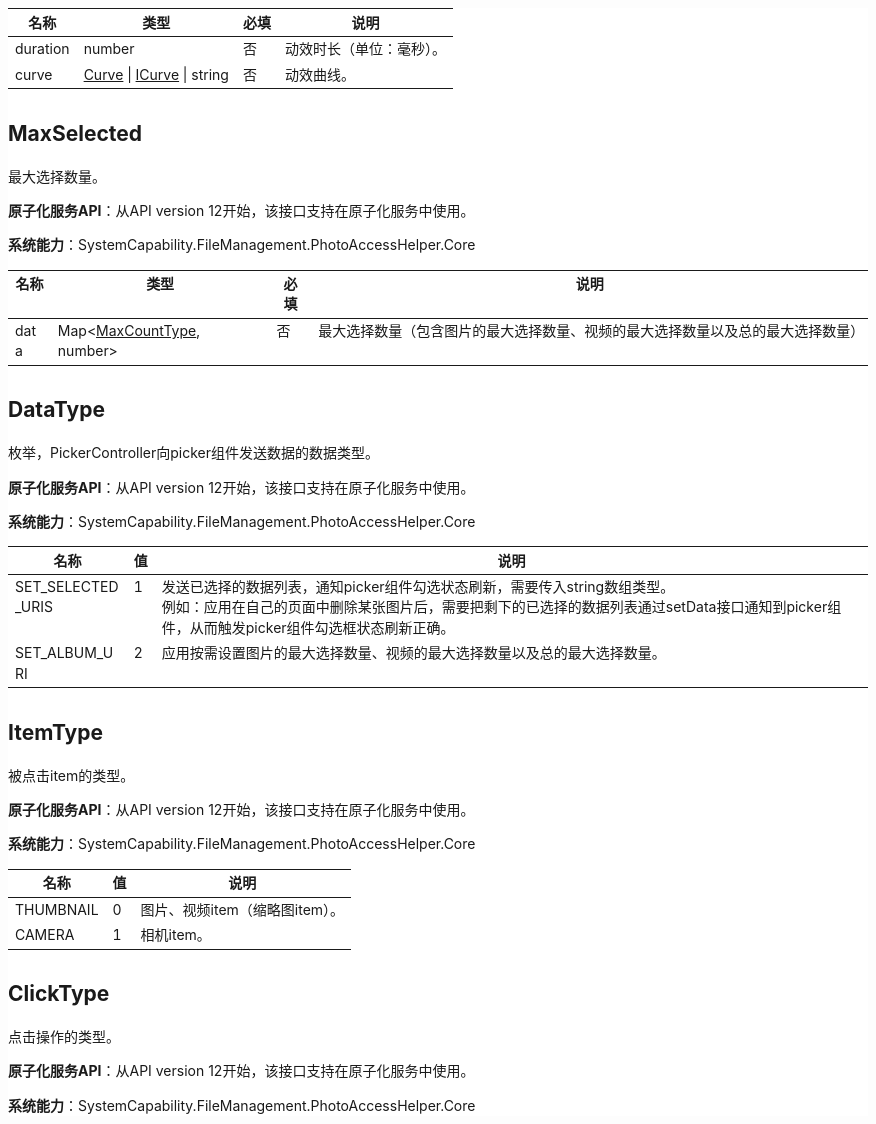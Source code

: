 | 名称     | 类型    | 必填  | 说明           |
|----------|--------|-----|--------------|
| duration | number  | 否            | 动效时长（单位：毫秒）。 |
| curve      | [Curve](../apis-arkui/js-apis-curve.md#curve) &verbar; [ICurve](../apis-arkui/js-apis-curve.md#icurve9) &verbar; string | 否   | 动效曲线。        |

## MaxSelected

最大选择数量。

**原子化服务API**：从API version 12开始，该接口支持在原子化服务中使用。

**系统能力**：SystemCapability.FileManagement.PhotoAccessHelper.Core

| 名称     | 类型    | 必填  | 说明     |
|----------|--------|-----|---------|
| data | Map&lt;[MaxCountType](#maxcounttype), number&gt; | 否             | 最大选择数量（包含图片的最大选择数量、视频的最大选择数量以及总的最大选择数量） |

## DataType

枚举，PickerController向picker组件发送数据的数据类型。

**原子化服务API**：从API version 12开始，该接口支持在原子化服务中使用。

**系统能力**：SystemCapability.FileManagement.PhotoAccessHelper.Core

| 名称                | 值   | 说明                                                                                                                 |
|-------------------|-----|--------------------------------------------------------------------------------------------------------------------|
| SET_SELECTED_URIS | 1   | 发送已选择的数据列表，通知picker组件勾选状态刷新，需要传入string数组类型。<br>例如：应用在自己的页面中删除某张图片后，需要把剩下的已选择的数据列表通过setData接口通知到picker组件，从而触发picker组件勾选框状态刷新正确。 |
| SET_ALBUM_URI | 2   | 应用按需设置图片的最大选择数量、视频的最大选择数量以及总的最大选择数量。 |

## ItemType

被点击item的类型。

**原子化服务API**：从API version 12开始，该接口支持在原子化服务中使用。

**系统能力**：SystemCapability.FileManagement.PhotoAccessHelper.Core

| 名称                | 值   | 说明         |
|-------------------|-----|------------|
| THUMBNAIL | 0   | 图片、视频item（缩略图item）。 |
| CAMERA | 1   | 相机item。    |

## ClickType

点击操作的类型。

**原子化服务API**：从API version 12开始，该接口支持在原子化服务中使用。

**系统能力**：SystemCapability.FileManagement.PhotoAccessHelper.Core
